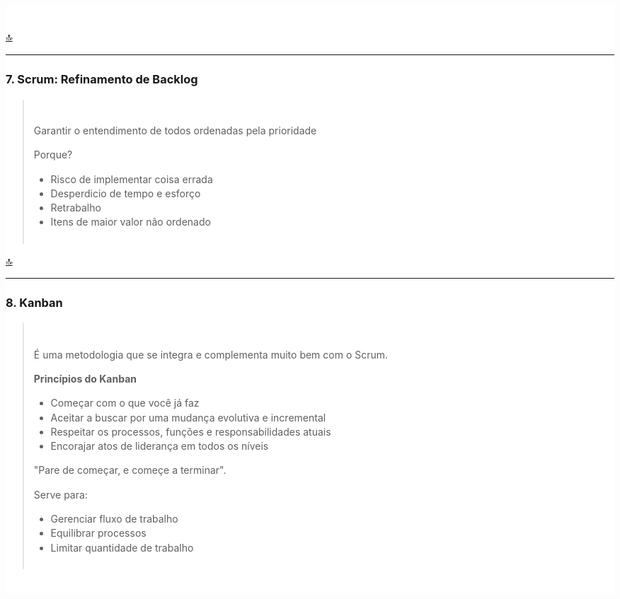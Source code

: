 <br>

<a href="#0">🔝</a>

---

<h3 id="7">7. Scrum: Refinamento de Backlog</h3>

> <br>
>
> Garantir o entendimento de todos ordenadas pela prioridade
>
> Porque?
>
> - Risco de implementar coisa errada
> - Desperdicio de tempo e esforço
> - Retrabalho
> - Itens de maior valor não ordenado <br><br>

<a href="#0">🔝</a>

---

<h3 id="8">8. Kanban</h3>

> <br>
>
> É uma metodologia que se integra e complementa muito bem com o Scrum.
>
> <b>Princípios do Kanban</b>
>
> - Começar com o que você já faz
> - Aceitar a buscar por uma mudança evolutiva e incremental
> - Respeitar os processos, funções e responsabilidades atuais
> - Encorajar atos de liderança em todos os níveis
>
> "Pare de começar, e começe a terminar".
>
> Serve para:
>
> - Gerenciar fluxo de trabalho
> - Equilibrar processos
> - Limitar quantidade de trabalho
>   <br><br>

<br>

<div align="center">